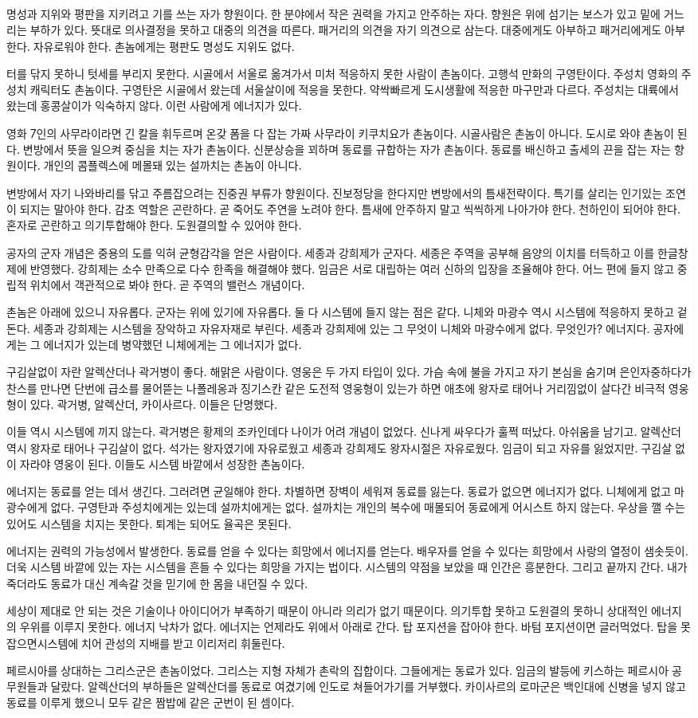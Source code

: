   


명성과 지위와 평판을 지키려고 기를 쓰는 자가 향원이다. 한 분야에서 작은 권력을 가지고 안주하는 자다. 향원은 위에 섬기는 보스가 있고 밑에 거느리는 부하가 있다. 뜻대로 의사결정을 못하고 대중의 의견을 따른다. 패거리의 의견을 자기 의견으로 삼는다. 대중에게도 아부하고 패거리에게도 아부한다. 자유로워야 한다. 촌놈에게는 평판도 명성도 지위도 없다. 

  


터를 닦지 못하니 텃세를 부리지 못한다. 시골에서 서울로 옮겨가서 미처 적응하지 못한 사람이 촌놈이다. 고행석 만화의 구영탄이다. 주성치 영화의 주성치 캐릭터도 촌놈이다. 구영탄은 시골에서 왔는데 서울살이에 적응을 못한다. 약싹빠르게 도시생활에 적응한 마구만과 다르다. 주성치는 대륙에서 왔는데 홍콩살이가 익숙하지 않다. 이런 사람에게 에너지가 있다. 

  


영화 7인의 사무라이라면 긴 칼을 휘두르며 온갖 폼을 다 잡는 가짜 사무라이 키쿠치요가 촌놈이다. 시골사람은 촌놈이 아니다. 도시로 와야 촌놈이 된다. 변방에서 뜻을 일으켜 중심을 치는 자가 촌놈이다. 신분상승을 꾀하며 동료를 규합하는 자가 촌놈이다. 동료를 배신하고 출세의 끈을 잡는 자는 향원이다. 개인의 콤플렉스에 메몰돼 있는 설까치는 촌놈이 아니다.

  


변방에서 자기 나와바리를 닦고 주름잡으려는 진중권 부류가 향원이다. 진보정당을 한다지만 변방에서의 틈새전략이다. 특기를 살리는 인기있는 조연이 되지는 말아야 한다. 감초 역할은 곤란하다. 곧 죽어도 주연을 노려야 한다. 틈새에 안주하지 말고 씩씩하게 나아가야 한다. 천하인이 되어야 한다. 혼자로 곤란하고 의기투합해야 한다. 도원결의할 수 있어야 한다. 

  


공자의 군자 개념은 중용의 도를 익혀 균형감각을 얻은 사람이다. 세종과 강희제가 군자다. 세종은 주역을 공부해 음양의 이치를 터득하고 이를 한글창제에 반영했다. 강희제는 소수 만족으로 다수 한족을 해결해야 했다. 임금은 서로 대립하는 여러 신하의 입장을 조율해야 한다. 어느 편에 들지 않고 중립적 위치에서 객관적으로 봐야 한다. 곧 주역의 밸런스 개념이다. 

  


촌놈은 아래에 있으니 자유롭다. 군자는 위에 있기에 자유롭다. 둘 다 시스템에 들지 않는 점은 같다. 니체와 마광수 역시 시스템에 적응하지 못하고 겉돈다. 세종과 강희제는 시스템을 장악하고 자유자재로 부린다. 세종과 강희제에 있는 그 무엇이 니체와 마광수에게 없다. 무엇인가? 에너지다. 공자에게는 그 에너지가 있는데 병약했던 니체에게는 그 에너지가 없다.

  


구김살없이 자란 알렉산더나 곽거병이 좋다. 해맑은 사람이다. 영웅은 두 가지 타입이 있다. 가슴 속에 불을 가지고 자기 본심을 숨기며 은인자중하다가 찬스를 만나면 단번에 급소를 물어뜯는 나폴레옹과 징기스칸 같은 도전적 영웅형이 있는가 하면 애초에 왕자로 태어나 거리낌없이 살다간 비극적 영웅형이 있다. 곽거병, 알렉산더, 카이사르다. 이들은 단명했다.

  


이들 역시 시스템에 끼지 않는다. 곽거병은 황제의 조카인데다 나이가 어려 개념이 없었다. 신나게 싸우다가 훌쩍 떠났다. 아쉬움을 남기고. 알렉산더 역시 왕자로 태어나 구김살이 없다. 석가는 왕자였기에 자유로웠고 세종과 강희제도 왕자시절은 자유로웠다. 임금이 되고 자유를 잃었지만. 구김살 없이 자라야 영웅이 된다. 이들도 시스템 바깥에서 성장한 촌놈이다.

  


에너지는 동료를 얻는 데서 생긴다. 그러려면 균일해야 한다. 차별하면 장벽이 세워져 동료를 잃는다. 동료가 없으면 에너지가 없다. 니체에게 없고 마광수에게 없다. 구영탄과 주성치에게는 있는데 설까치에게는 없다. 설까치는 개인의 복수에 매몰되어 동료에게 어시스트 하지 않는다. 우상을 깰 수는 있어도 시스템을 치지는 못한다. 퇴계는 되어도 율곡은 못된다.

  


에너지는 권력의 가능성에서 발생한다. 동료를 얻을 수 있다는 희망에서 에너지를 얻는다. 배우자를 얻을 수 있다는 희망에서 사랑의 열정이 샘솟듯이. 더욱 시스템 바깥에 있는 자는 시스템을 흔들 수 있다는 희망을 가지는 법이다. 시스템의 약점을 보았을 때 인간은 흥분한다. 그리고 끝까지 간다. 내가 죽더라도 동료가 대신 계속갈 것을 믿기에 한 몸을 내던질 수 있다.

  


세상이 제대로 안 되는 것은 기술이나 아이디어가 부족하기 때문이 아니라 의리가 없기 때문이다. 의기투합 못하고 도원결의 못하니 상대적인 에너지의 우위를 이루지 못한다. 에너지 낙차가 없다. 에너지는 언제라도 위에서 아래로 간다. 탑 포지션을 잡아야 한다. 바텀 포지션이면 글러먹었다. 탑을 못 잡으면시스템에 치어 관성의 지배를 받고 이리저리 휘둘린다.

  


페르시아를 상대하는 그리스군은 촌놈이었다. 그리스는 지형 자체가 촌락의 집합이다. 그들에게는 동료가 있다. 임금의 발등에 키스하는 페르시아 공무원들과 달랐다. 알렉산더의 부하들은 알렉산더를 동료로 여겼기에 인도로 쳐들어가기를 거부했다. 카이사르의 로마군은 백인대에 신병을 넣지 않고 동료를 이루게 했으니 모두 같은 짬밥에 같은 군번이 된 셈이다. 
